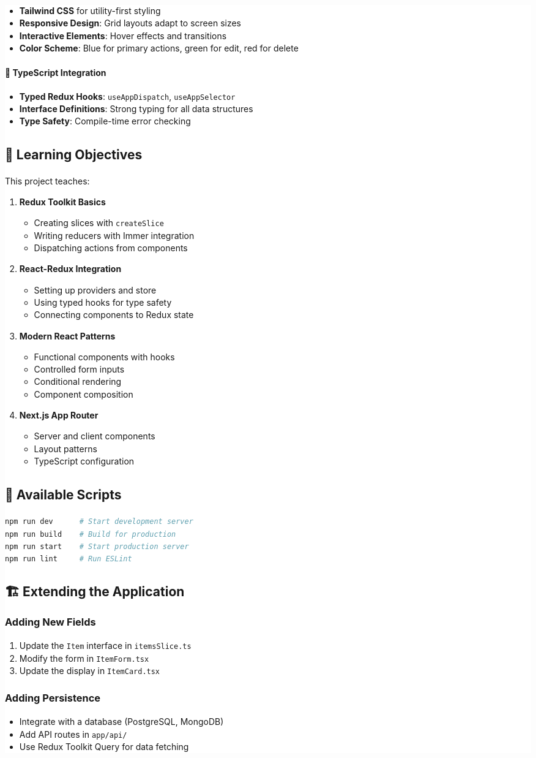 - **Tailwind CSS** for utility-first styling
- **Responsive Design**: Grid layouts adapt to screen sizes
- **Interactive Elements**: Hover effects and transitions
- **Color Scheme**: Blue for primary actions, green for edit, red for delete

#### 🔧 **TypeScript Integration**

- **Typed Redux Hooks**: `useAppDispatch`, `useAppSelector`
- **Interface Definitions**: Strong typing for all data structures
- **Type Safety**: Compile-time error checking

## 🎯 Learning Objectives

This project teaches:

1. **Redux Toolkit Basics**
   - Creating slices with `createSlice`
   - Writing reducers with Immer integration
   - Dispatching actions from components

2. **React-Redux Integration**
   - Setting up providers and store
   - Using typed hooks for type safety
   - Connecting components to Redux state

3. **Modern React Patterns**
   - Functional components with hooks
   - Controlled form inputs
   - Conditional rendering
   - Component composition

4. **Next.js App Router**
   - Server and client components
   - Layout patterns
   - TypeScript configuration

## 🔧 Available Scripts

```bash
npm run dev      # Start development server
npm run build    # Build for production
npm run start    # Start production server
npm run lint     # Run ESLint
```

## 🏗 Extending the Application

### Adding New Fields
1. Update the `Item` interface in `itemsSlice.ts`
2. Modify the form in `ItemForm.tsx`
3. Update the display in `ItemCard.tsx`

### Adding Persistence
- Integrate with a database (PostgreSQL, MongoDB)
- Add API routes in `app/api/`
- Use Redux Toolkit Query for data fetching
